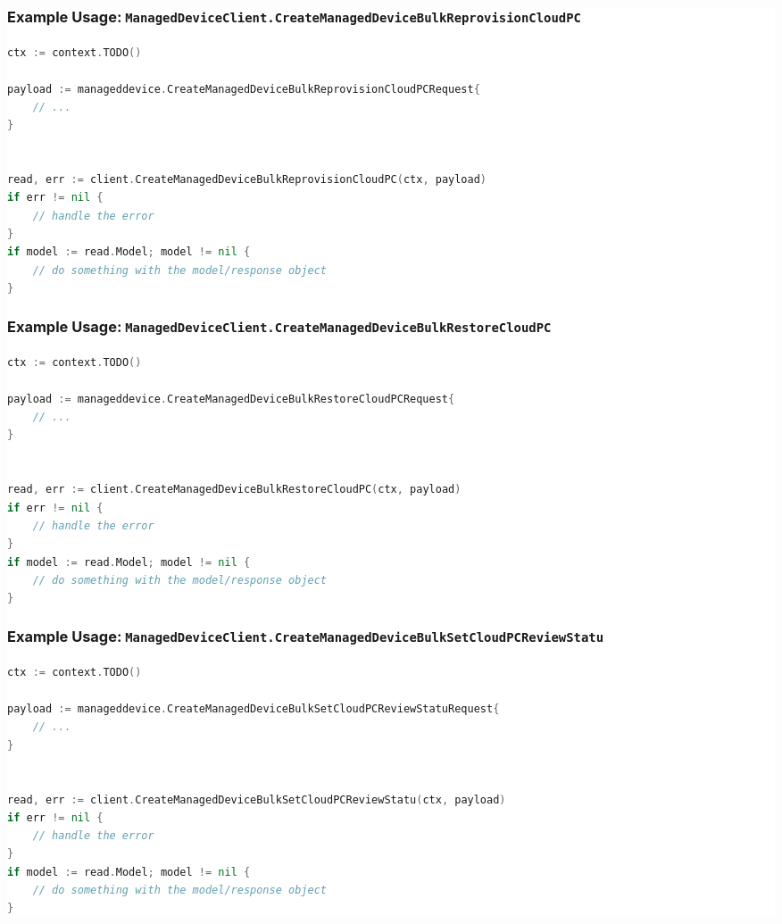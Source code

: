 
### Example Usage: `ManagedDeviceClient.CreateManagedDeviceBulkReprovisionCloudPC`

```go
ctx := context.TODO()

payload := manageddevice.CreateManagedDeviceBulkReprovisionCloudPCRequest{
	// ...
}


read, err := client.CreateManagedDeviceBulkReprovisionCloudPC(ctx, payload)
if err != nil {
	// handle the error
}
if model := read.Model; model != nil {
	// do something with the model/response object
}
```


### Example Usage: `ManagedDeviceClient.CreateManagedDeviceBulkRestoreCloudPC`

```go
ctx := context.TODO()

payload := manageddevice.CreateManagedDeviceBulkRestoreCloudPCRequest{
	// ...
}


read, err := client.CreateManagedDeviceBulkRestoreCloudPC(ctx, payload)
if err != nil {
	// handle the error
}
if model := read.Model; model != nil {
	// do something with the model/response object
}
```


### Example Usage: `ManagedDeviceClient.CreateManagedDeviceBulkSetCloudPCReviewStatu`

```go
ctx := context.TODO()

payload := manageddevice.CreateManagedDeviceBulkSetCloudPCReviewStatuRequest{
	// ...
}


read, err := client.CreateManagedDeviceBulkSetCloudPCReviewStatu(ctx, payload)
if err != nil {
	// handle the error
}
if model := read.Model; model != nil {
	// do something with the model/response object
}
```
